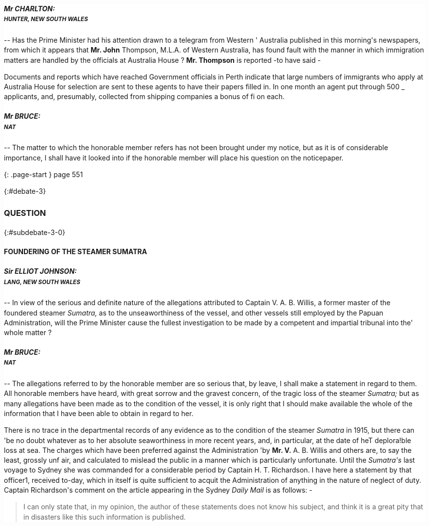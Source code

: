 ##### Mr CHARLTON:<br><small class="text-muted">HUNTER, NEW SOUTH WALES</small>

-- Has the Prime Minister had his attention drawn to a telegram from Western ' Australia published in this morning's newspapers, from which it appears that  **Mr. John**  Thompson, M.L.A. of Western Australia, has found  fault with the manner in which immigration matters are handled by the officials at Australia House ?  **Mr. Thompson**  is reported -to have said - 

Documents and reports which have reached Government officials in Perth indicate that large numbers of immigrants who apply at Australia House for selection are sent to these agents to have their papers filled in. In one month an agent put through 500 _ applicants, and, presumably, collected from shipping companies a bonus of fi on each. 

##### Mr BRUCE:<br><small class="text-muted">NAT</small>

-- The matter to which the honorable member refers has not been brought under my notice, but as it is of considerable importance, I shall have it looked into if the honorable member will place his question on the noticepaper. 

{: .page-start }
page 551

{:#debate-3}
### QUESTION

{:#subdebate-3-0}
#### FOUNDERING OF THE STEAMER SUMATRA

##### Sir ELLIOT JOHNSON:<br><small class="text-muted">LANG, NEW SOUTH WALES</small>

-- In view of the serious and definite nature of the allegations attributed to Captain V. A. B. Willis, a former master of the foundered steamer  *Sumatra,*  as to the unseaworthiness of the vessel, and other vessels still employed by the Papuan Administration, will the Prime Minister cause the fullest investigation to be made by a competent and impartial tribunal into the' whole matter ? 

##### Mr BRUCE:<br><small class="text-muted">NAT</small>

-- The allegations referred to by the honorable member are so serious that, by leave, I shall make a statement in regard to them. All honorable members have heard, with great sorrow and the gravest concern, of the tragic loss of the steamer  *Sumatra;*  but as many allegations have been made as to the condition of the vessel, it is only right that I should make available the whole of the information that I have been able to obtain in regard to her. 

There is no trace in the departmental records of any evidence as to the condition of the steamer  *Sumatra*  in 1915, but there can 'be no doubt whatever as to her absolute seaworthiness in more recent years, and, in particular, at the date of heT deplora!ble loss at sea. The charges which have been preferred against the Administration 'by  **Mr. V.**  A. B. Willis and others are, to say the least, grossly unf air, and calculated to mislead the public in a manner which is particularly unfortunate. Until the  *Sumatra's*  last voyage to Sydney she was commanded for a considerable period by Captain H. T. Richardson. I have here a statement by that officer1, received to-day, which in itself is quite sufficient to acquit the Administration of anything in the nature of neglect of duty. Captain Richardson's comment on the article appearing in the Sydney  *Daily Mail*  is as follows: - 

  >I can only state that, in my opinion, the author of these statements does not know his subject, and think it is a great pity that in disasters like this such information is published. 
